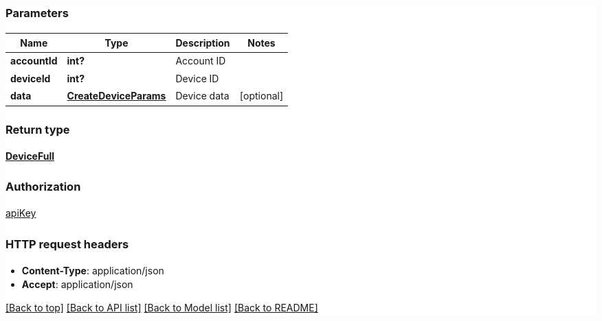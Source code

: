 ### Parameters

Name | Type | Description  | Notes
------------- | ------------- | ------------- | -------------
 **accountId** | **int?**| Account ID | 
 **deviceId** | **int?**| Device ID | 
 **data** | [**CreateDeviceParams**](CreateDeviceParams.md)| Device data | [optional] 

### Return type

[**DeviceFull**](DeviceFull.md)

### Authorization

[apiKey](../README.md#apiKey)

### HTTP request headers

 - **Content-Type**: application/json
 - **Accept**: application/json

[[Back to top]](#) [[Back to API list]](../README.md#documentation-for-api-endpoints) [[Back to Model list]](../README.md#documentation-for-models) [[Back to README]](../README.md)

